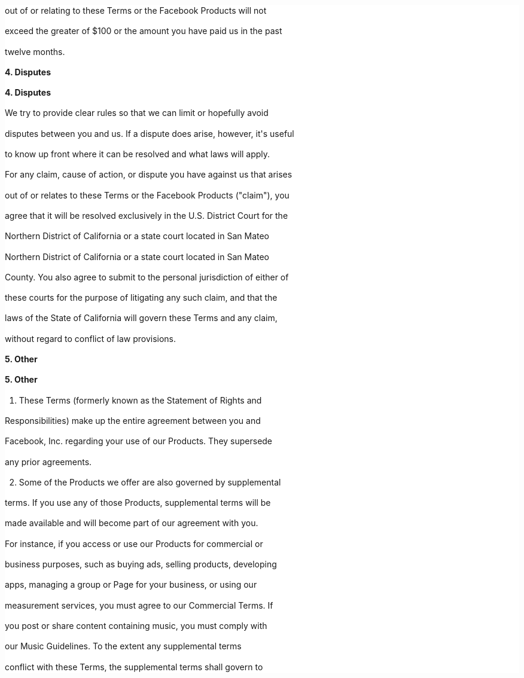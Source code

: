 out of or relating to these Terms or the Facebook Products will not

exceed the greater of $100 or the amount you have paid us in the past

twelve months.

**4. Disputes**

**4. Disputes**

We try to provide clear rules so that we can limit or hopefully avoid

disputes between you and us. If a dispute does arise, however, it's useful

to know up front where it can be resolved and what laws will apply.

For any claim, cause of action, or dispute you have against us that arises

out of or relates to these Terms or the Facebook Products ("claim"), you

agree that it will be resolved exclusively in the U.S. District Court for the

Northern District of California or a state court located in San Mateo

Northern District of California or a state court located in San Mateo

County. You also agree to submit to the personal jurisdiction of either of

these courts for the purpose of litigating any such claim, and that the

laws of the State of California will govern these Terms and any claim,

without regard to conflict of law provisions.

**5. Other**

**5. Other**

1. These Terms (formerly known as the Statement of Rights and

Responsibilities) make up the entire agreement between you and

Facebook, Inc. regarding your use of our Products. They supersede

any prior agreements.

2. Some of the Products we offer are also governed by supplemental

terms. If you use any of those Products, supplemental terms will be

made available and will become part of our agreement with you.

For instance, if you access or use our Products for commercial or

business purposes, such as buying ads, selling products, developing

apps, managing a group or Page for your business, or using our

measurement services, you must agree to our Commercial Terms. If

you post or share content containing music, you must comply with

our Music Guidelines. To the extent any supplemental terms

conflict with these Terms, the supplemental terms shall govern to
